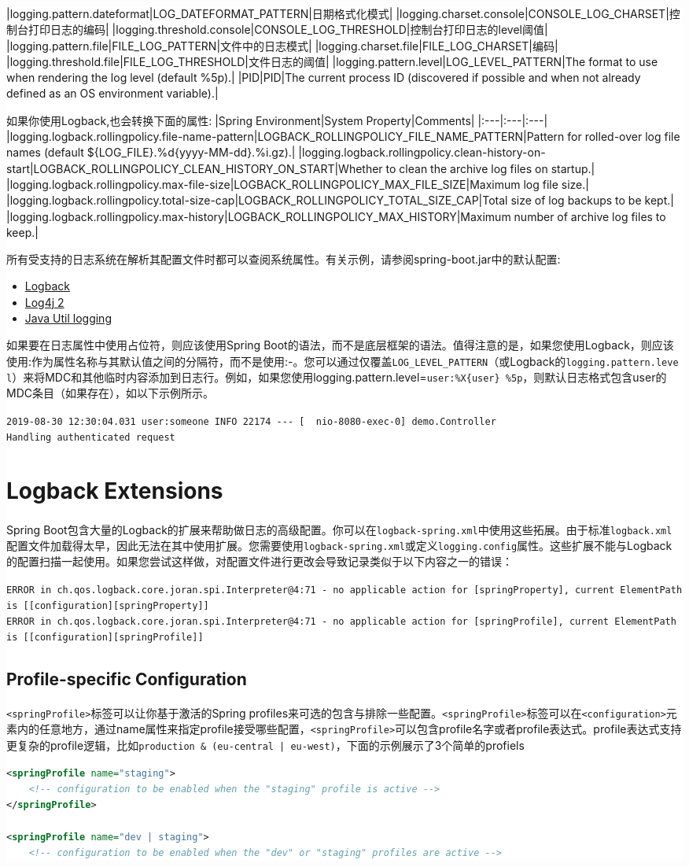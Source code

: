 |logging.pattern.dateformat|LOG_DATEFORMAT_PATTERN|日期格式化模式|
|logging.charset.console|CONSOLE_LOG_CHARSET|控制台打印日志的编码|
|logging.threshold.console|CONSOLE_LOG_THRESHOLD|控制台打印日志的level阈值|
|logging.pattern.file|FILE_LOG_PATTERN|文件中的日志模式|
|logging.charset.file|FILE_LOG_CHARSET|编码|
|logging.threshold.file|FILE_LOG_THRESHOLD|文件日志的阈值|
|logging.pattern.level|LOG_LEVEL_PATTERN|The format to use when rendering the log level (default %5p).|
|PID|PID|The current process ID (discovered if possible and when not already defined as an OS environment variable).|

如果你使用Logback,也会转换下面的属性:
|Spring Environment|System Property|Comments|
|:---|:---|:---|
|logging.logback.rollingpolicy.file-name-pattern|LOGBACK_ROLLINGPOLICY_FILE_NAME_PATTERN|Pattern for rolled-over log file names (default ${LOG_FILE}.%d{yyyy-MM-dd}.%i.gz).|
|logging.logback.rollingpolicy.clean-history-on-start|LOGBACK_ROLLINGPOLICY_CLEAN_HISTORY_ON_START|Whether to clean the archive log files on startup.|
|logging.logback.rollingpolicy.max-file-size|LOGBACK_ROLLINGPOLICY_MAX_FILE_SIZE|Maximum log file size.|
|logging.logback.rollingpolicy.total-size-cap|LOGBACK_ROLLINGPOLICY_TOTAL_SIZE_CAP|Total size of log backups to be kept.|
|logging.logback.rollingpolicy.max-history|LOGBACK_ROLLINGPOLICY_MAX_HISTORY|Maximum number of archive log files to keep.|

所有受支持的日志系统在解析其配置文件时都可以查阅系统属性。有关示例，请参阅spring-boot.jar中的默认配置:
- [Logback](https://github.com/spring-projects/spring-boot/tree/v3.2.3/spring-boot-project/spring-boot/src/main/resources/org/springframework/boot/logging/logback/defaults.xml)
- [Log4j 2](https://github.com/spring-projects/spring-boot/tree/v3.2.3/spring-boot-project/spring-boot/src/main/resources/org/springframework/boot/logging/log4j2/log4j2.xml)
- [Java Util logging](https://github.com/spring-projects/spring-boot/tree/v3.2.3/spring-boot-project/spring-boot/src/main/resources/org/springframework/boot/logging/java/logging-file.properties)

如果要在日志属性中使用占位符，则应该使用Spring Boot的语法，而不是底层框架的语法。值得注意的是，如果您使用Logback，则应该使用:作为属性名称与其默认值之间的分隔符，而不是使用:-。您可以通过仅覆盖`LOG_LEVEL_PATTERN`（或Logback的`logging.pattern.level`）来将MDC和其他临时内容添加到日志行。例如，如果您使用logging.pattern.level=`user:%X{user} %5p`，则默认日志格式包含user的MDC条目（如果存在），如以下示例所示。
```
2019-08-30 12:30:04.031 user:someone INFO 22174 --- [  nio-8080-exec-0] demo.Controller
Handling authenticated request
```
# Logback Extensions
Spring Boot包含大量的Logback的扩展来帮助做日志的高级配置。你可以在`logback-spring.xml`中使用这些拓展。由于标准`logback.xml`配置文件加载得太早，因此无法在其中使用扩展。您需要使用`logback-spring.xml`或定义`logging.config`属性。这些扩展不能与Logback的配置扫描一起使用。如果您尝试这样做，对配置文件进行更改会导致记录类似于以下内容之一的错误：
```
ERROR in ch.qos.logback.core.joran.spi.Interpreter@4:71 - no applicable action for [springProperty], current ElementPath is [[configuration][springProperty]]
ERROR in ch.qos.logback.core.joran.spi.Interpreter@4:71 - no applicable action for [springProfile], current ElementPath is [[configuration][springProfile]]
```
## Profile-specific Configuration
`<springProfile>`标签可以让你基于激活的Spring profiles来可选的包含与排除一些配置。`<springProfile>`标签可以在`<configuration>`元素内的任意地方，通过name属性来指定profile接受哪些配置，`<springProfile>`可以包含profile名字或者profile表达式。profile表达式支持更复杂的profile逻辑，比如`production & (eu-central | eu-west)`，下面的示例展示了3个简单的profiels
```xml
<springProfile name="staging">
    <!-- configuration to be enabled when the "staging" profile is active -->
</springProfile>

<springProfile name="dev | staging">
    <!-- configuration to be enabled when the "dev" or "staging" profiles are active -->
```
